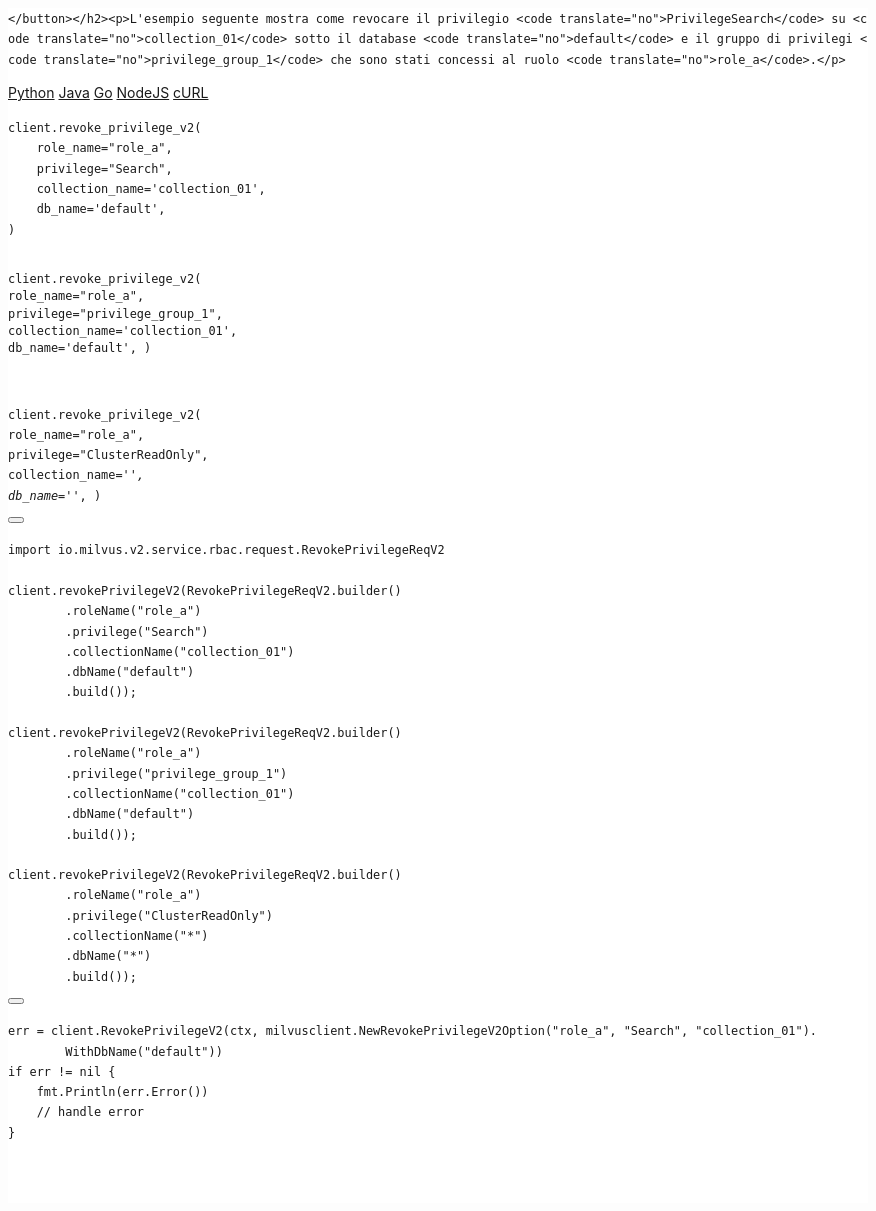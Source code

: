     </button></h2><p>L'esempio seguente mostra come revocare il privilegio <code translate="no">PrivilegeSearch</code> su <code translate="no">collection_01</code> sotto il database <code translate="no">default</code> e il gruppo di privilegi <code translate="no">privilege_group_1</code> che sono stati concessi al ruolo <code translate="no">role_a</code>.</p>
<div class="multipleCode">
   <a href="#python">Python</a> <a href="#java">Java</a> <a href="#go">Go</a> <a href="#javascript">NodeJS</a> <a href="#bash">cURL</a></div>
<pre><code translate="no" class="language-python">client.revoke_privilege_v2(
    role_name=<span class="hljs-string">&quot;role_a&quot;</span>,
    privilege=<span class="hljs-string">&quot;Search&quot;</span>,
    collection_name=<span class="hljs-string">&#x27;collection_01&#x27;</span>,
    db_name=<span class="hljs-string">&#x27;default&#x27;</span>,
)
    
client.revoke_privilege_v2(
    role_name=<span class="hljs-string">&quot;role_a&quot;</span>,
    privilege=<span class="hljs-string">&quot;privilege_group_1&quot;</span>,
    collection_name=<span class="hljs-string">&#x27;collection_01&#x27;</span>,
    db_name=<span class="hljs-string">&#x27;default&#x27;</span>,
)

client.revoke_privilege_v2(
role_name=<span class="hljs-string">&quot;role_a&quot;</span>,
privilege=<span class="hljs-string">&quot;ClusterReadOnly&quot;</span>,
collection_name=<span class="hljs-string">&#x27;_&#x27;</span>,
db_name=<span class="hljs-string">&#x27;_&#x27;</span>,
)
<button class="copy-code-btn"></button></code></pre>

<pre><code translate="no" class="language-java"><span class="hljs-keyword">import</span> io.milvus.v2.service.rbac.request.RevokePrivilegeReqV2

client.revokePrivilegeV2(RevokePrivilegeReqV2.builder()
        .roleName(<span class="hljs-string">&quot;role_a&quot;</span>)
        .privilege(<span class="hljs-string">&quot;Search&quot;</span>)
        .collectionName(<span class="hljs-string">&quot;collection_01&quot;</span>)
        .dbName(<span class="hljs-string">&quot;default&quot;</span>)
        .build());

client.revokePrivilegeV2(RevokePrivilegeReqV2.builder()
        .roleName(<span class="hljs-string">&quot;role_a&quot;</span>)
        .privilege(<span class="hljs-string">&quot;privilege_group_1&quot;</span>)
        .collectionName(<span class="hljs-string">&quot;collection_01&quot;</span>)
        .dbName(<span class="hljs-string">&quot;default&quot;</span>)
        .build());

client.revokePrivilegeV2(RevokePrivilegeReqV2.builder()
        .roleName(<span class="hljs-string">&quot;role_a&quot;</span>)
        .privilege(<span class="hljs-string">&quot;ClusterReadOnly&quot;</span>)
        .collectionName(<span class="hljs-string">&quot;*&quot;</span>)
        .dbName(<span class="hljs-string">&quot;*&quot;</span>)
        .build());
<button class="copy-code-btn"></button></code></pre>
<pre><code translate="no" class="language-go">err = client.RevokePrivilegeV2(ctx, milvusclient.NewRevokePrivilegeV2Option(<span class="hljs-string">&quot;role_a&quot;</span>, <span class="hljs-string">&quot;Search&quot;</span>, <span class="hljs-string">&quot;collection_01&quot;</span>).
        WithDbName(<span class="hljs-string">&quot;default&quot;</span>))
<span class="hljs-keyword">if</span> err != <span class="hljs-literal">nil</span> {
    fmt.Println(err.Error())
    <span class="hljs-comment">// handle error</span>
}
